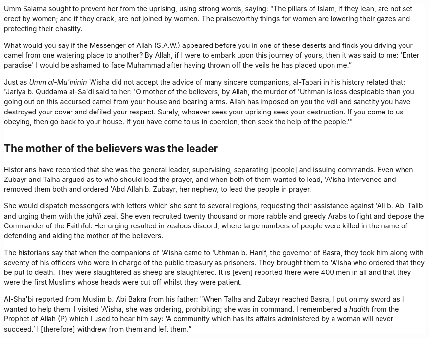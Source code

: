 Umm Salama sought to prevent her from the uprising, using strong words,
saying: "The pillars of Islam, if they lean, are not set erect by women;
and if they crack, are not joined by women. The praiseworthy things for
women are lowering their gazes and protecting their chastity.

What would you say if the Messenger of Allah (S.A.W.) appeared before
you in one of these deserts and finds you driving your camel from one
watering place to another? By Allah, if I were to embark upon this
journey of yours, then it was said to me: 'Enter paradise' I would be
ashamed to face Muhammad after having thrown off the veils he has placed
upon me.”

Just as *Umm al-Mu'minin* 'A'isha did not accept the advice of many
sincere companions, al-Tabari in his history related that: "Jariya b.
Quddama al-Sa'di said to her: 'O mother of the believers, by Allah, the
murder of 'Uthman is less despicable than you going out on this accursed
camel from your house and bearing arms. Allah has imposed on you the
veil and sanctity you have destroyed your cover and defiled your
respect. Surely, whoever sees your uprising sees your destruction. If
you come to us obeying, then go back to your house. If you have come to
us in coercion, then seek the help of the people.'"

The mother of the believers was the leader
------------------------------------------

Historians have recorded that she was the general leader, supervising,
separating [people] and issuing commands. Even when Zubayr and Talha
argued as to who should lead the prayer, and when both of them wanted to
lead, 'A'isha intervened and removed them both and ordered 'Abd Allah b.
Zubayr, her nephew, to lead the people in prayer.

She would dispatch messengers with letters which she sent to several
regions, requesting their assistance against 'Ali b. Abi Talib and
urging them with the *jahili* zeal. She even recruited twenty thousand
or more rabble and greedy Arabs to fight and depose the Commander of the
Faithful. Her urging resulted in zealous discord, where large numbers of
people were killed in the name of defending and aiding the mother of the
believers.

The historians say that when the companions of 'A'isha came to 'Uthman
b. Hanif, the governor of Basra, they took him along with seventy of his
officers who were in charge of the public treasury as prisoners. They
brought them to 'A'isha who ordered that they be put to death. They were
slaughtered as sheep are slaughtered. It is [even] reported there were
400 men in all and that they were the first Muslims whose heads were cut
off whilst they were patient.

Al-Sha'bi reported from Muslim b. Abi Bakra from his father: "When Talha
and Zubayr reached Basra, I put on my sword as I wanted to help them. I
visited 'A'isha, she was ordering, prohibiting; she was in command. I
remembered a *hadith* from the Prophet of Allah (P) which I used to hear
him say: 'A community which has its affairs administered by a woman will
never succeed.’ I [therefore] withdrew from them and left them.”
